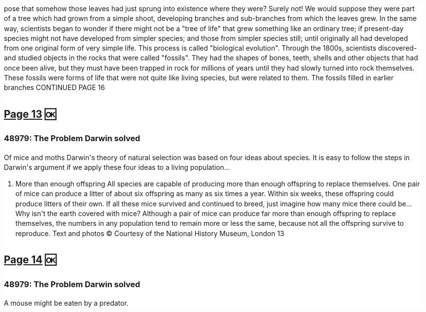 pose that somehow those leaves had just
sprung into existence where they were?
Surely not! We would suppose they were
part of a tree which had grown from a
simple shoot, developing branches and
sub-branches from which the leaves grew.
In the same way, scientists began to
wonder if there might not be a "tree of life"
that grew something like an ordinary tree; if
present-day species might not have
developed from simpler species; and those
from simpler species still; until originally all
had developed from one original form of
very simple life. This process is called
"biological evolution".
Through the 1800s, scientists discovered-
and studied objects in the rocks that were
called "fossils". They had the shapes of
bones, teeth, shells and other objects that
had once been alive, but they must have
been trapped in rock for millions of years
until they had slowly turned into rock
themselves.
These fossils were forms of life that were
not quite like living species, but were related
to them. The fossils filled in earlier branches
CONTINUED PAGE 16
## [Page 13](https://demo.humlab.umu.se/courier/074714engo.pdf#page=13) 🆗
### 48979: The Problem Darwin solved
Of mice and moths
Darwin's theory of natural selection was
based on four ideas about species. It is easy
to follow the steps in Darwin's argument if
we apply these four ideas to a living
population...
1. More than enough offspring
All species are capable of producing more
than enough offspring to replace
themselves.
One pair of mice can produce a litter of
about six offspring as many as six times a
year. Within six weeks, these offspring
could produce litters of their own.
If all these mice survived and continued to
breed, just imagine how many mice there
could be...
Why isn't the earth covered with mice?
Although a pair of mice can produce far
more than enough offspring to replace
themselves, the numbers in any population
tend to remain more or less the same,
because not all the offspring survive to
reproduce.
Text and photos © Courtesy of the National History Museum, London
13
## [Page 14](https://demo.humlab.umu.se/courier/074714engo.pdf#page=14) 🆗
### 48979: The Problem Darwin solved
A mouse might be eaten by a predator.